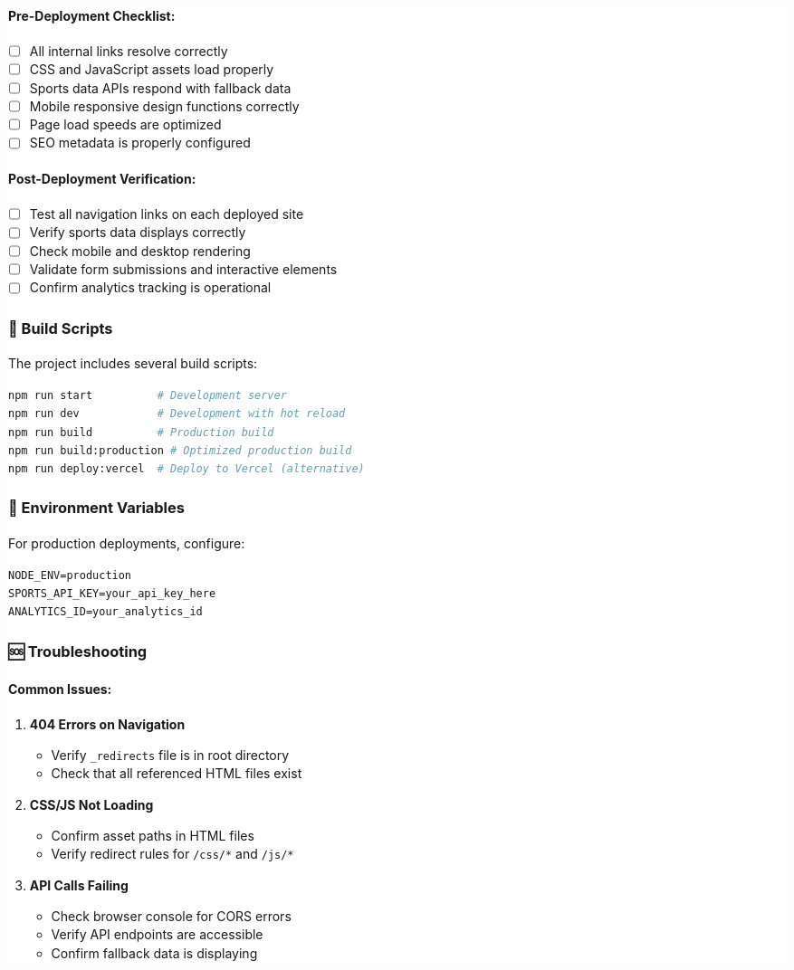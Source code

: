 #### Pre-Deployment Checklist:
- [ ] All internal links resolve correctly
- [ ] CSS and JavaScript assets load properly
- [ ] Sports data APIs respond with fallback data
- [ ] Mobile responsive design functions correctly
- [ ] Page load speeds are optimized
- [ ] SEO metadata is properly configured

#### Post-Deployment Verification:
- [ ] Test all navigation links on each deployed site
- [ ] Verify sports data displays correctly
- [ ] Check mobile and desktop rendering
- [ ] Validate form submissions and interactive elements
- [ ] Confirm analytics tracking is operational

### 🔧 Build Scripts

The project includes several build scripts:

```bash
npm run start          # Development server
npm run dev            # Development with hot reload
npm run build          # Production build
npm run build:production # Optimized production build
npm run deploy:vercel  # Deploy to Vercel (alternative)
```

### 📝 Environment Variables

For production deployments, configure:

```
NODE_ENV=production
SPORTS_API_KEY=your_api_key_here
ANALYTICS_ID=your_analytics_id
```

### 🆘 Troubleshooting

#### Common Issues:

1. **404 Errors on Navigation**
   - Verify `_redirects` file is in root directory
   - Check that all referenced HTML files exist

2. **CSS/JS Not Loading**
   - Confirm asset paths in HTML files
   - Verify redirect rules for `/css/*` and `/js/*`

3. **API Calls Failing**
   - Check browser console for CORS errors
   - Verify API endpoints are accessible
   - Confirm fallback data is displaying

